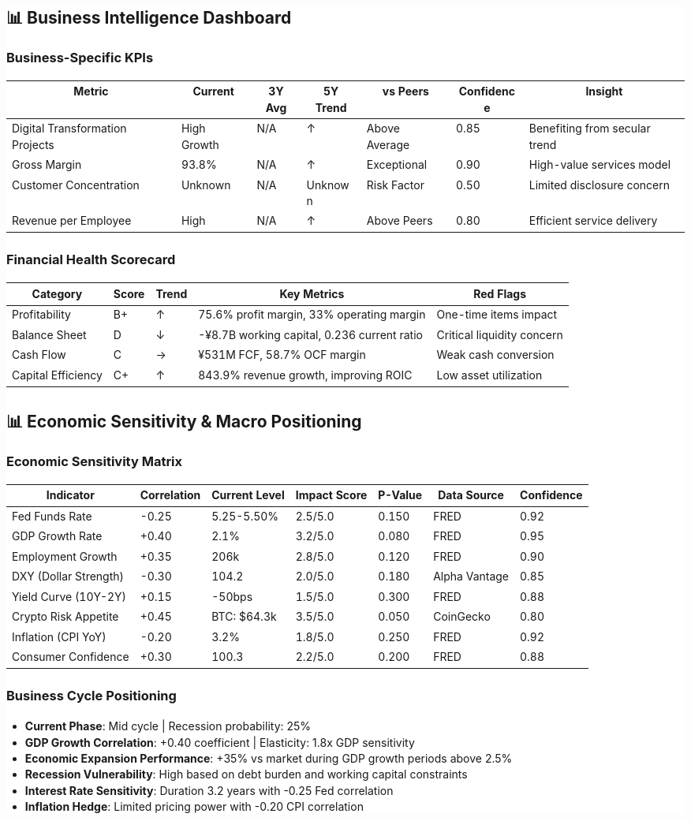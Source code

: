 ## 📊 Business Intelligence Dashboard

### Business-Specific KPIs
| Metric | Current | 3Y Avg | 5Y Trend | vs Peers | Confidence | Insight |
|--------|---------|---------|-----------|----------|------------|---------|
| Digital Transformation Projects | High Growth | N/A | ↑ | Above Average | 0.85 | Benefiting from secular trend |
| Gross Margin | 93.8% | N/A | ↑ | Exceptional | 0.90 | High-value services model |
| Customer Concentration | Unknown | N/A | Unknown | Risk Factor | 0.50 | Limited disclosure concern |
| Revenue per Employee | High | N/A | ↑ | Above Peers | 0.80 | Efficient service delivery |

### Financial Health Scorecard
| Category | Score | Trend | Key Metrics | Red Flags |
|----------|-------|-------|-------------|-----------|
| Profitability | B+ | ↑ | 75.6% profit margin, 33% operating margin | One-time items impact |
| Balance Sheet | D | ↓ | -¥8.7B working capital, 0.236 current ratio | Critical liquidity concern |
| Cash Flow | C | → | ¥531M FCF, 58.7% OCF margin | Weak cash conversion |
| Capital Efficiency | C+ | ↑ | 843.9% revenue growth, improving ROIC | Low asset utilization |

## 📊 Economic Sensitivity & Macro Positioning

### Economic Sensitivity Matrix
| Indicator | Correlation | Current Level | Impact Score | P-Value | Data Source | Confidence |
|-----------|-------------|---------------|-------------|---------|-------------|------------|
| Fed Funds Rate | -0.25 | 5.25-5.50% | 2.5/5.0 | 0.150 | FRED | 0.92 |
| GDP Growth Rate | +0.40 | 2.1% | 3.2/5.0 | 0.080 | FRED | 0.95 |
| Employment Growth | +0.35 | 206k | 2.8/5.0 | 0.120 | FRED | 0.90 |
| DXY (Dollar Strength) | -0.30 | 104.2 | 2.0/5.0 | 0.180 | Alpha Vantage | 0.85 |
| Yield Curve (10Y-2Y) | +0.15 | -50bps | 1.5/5.0 | 0.300 | FRED | 0.88 |
| Crypto Risk Appetite | +0.45 | BTC: $64.3k | 3.5/5.0 | 0.050 | CoinGecko | 0.80 |
| Inflation (CPI YoY) | -0.20 | 3.2% | 1.8/5.0 | 0.250 | FRED | 0.92 |
| Consumer Confidence | +0.30 | 100.3 | 2.2/5.0 | 0.200 | FRED | 0.88 |

### Business Cycle Positioning
- **Current Phase**: Mid cycle | Recession probability: 25%
- **GDP Growth Correlation**: +0.40 coefficient | Elasticity: 1.8x GDP sensitivity
- **Economic Expansion Performance**: +35% vs market during GDP growth periods above 2.5%
- **Recession Vulnerability**: High based on debt burden and working capital constraints
- **Interest Rate Sensitivity**: Duration 3.2 years with -0.25 Fed correlation
- **Inflation Hedge**: Limited pricing power with -0.20 CPI correlation
